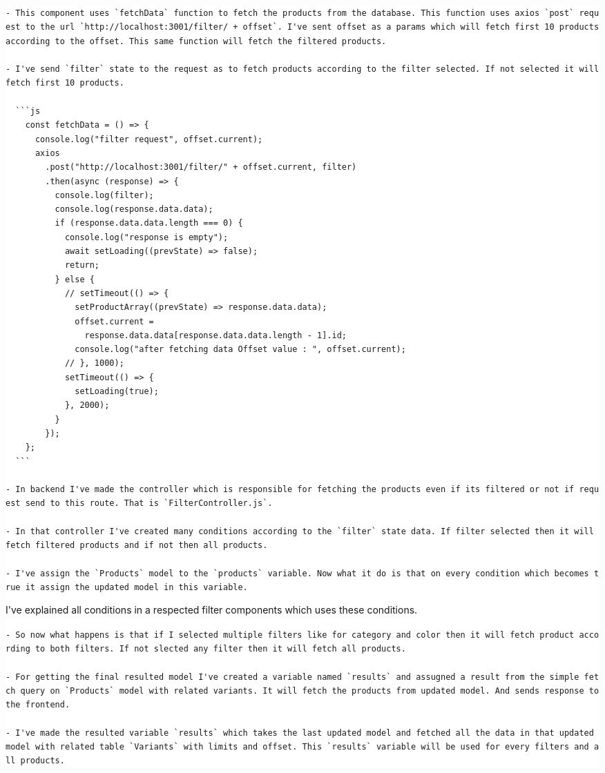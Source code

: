     - This component uses `fetchData` function to fetch the products from the database. This function uses axios `post` request to the url `http://localhost:3001/filter/ + offset`. I've sent offset as a params which will fetch first 10 products according to the offset. This same function will fetch the filtered products.

    - I've send `filter` state to the request as to fetch products according to the filter selected. If not selected it will fetch first 10 products.

      ```js
        const fetchData = () => {
          console.log("filter request", offset.current);
          axios
            .post("http://localhost:3001/filter/" + offset.current, filter)
            .then(async (response) => {
              console.log(filter);
              console.log(response.data.data);
              if (response.data.data.length === 0) {
                console.log("response is empty");
                await setLoading((prevState) => false);
                return;
              } else {
                // setTimeout(() => {
                  setProductArray((prevState) => response.data.data);
                  offset.current =
                    response.data.data[response.data.data.length - 1].id;
                  console.log("after fetching data Offset value : ", offset.current);
                // }, 1000);
                setTimeout(() => {
                  setLoading(true);
                }, 2000);
              }
            });
        };
      ```

    - In backend I've made the controller which is responsible for fetching the products even if its filtered or not if request send to this route. That is `FilterController.js`. 

    - In that controller I've created many conditions according to the `filter` state data. If filter selected then it will fetch filtered products and if not then all products.

    - I've assign the `Products` model to the `products` variable. Now what it do is that on every condition which becomes true it assign the updated model in this variable.
I've explained all conditions in a respected filter components which uses these conditions. 

    - So now what happens is that if I selected multiple filters like for category and color then it will fetch product according to both filters. If not slected any filter then it will fetch all products.

    - For getting the final resulted model I've created a variable named `results` and assugned a result from the simple fetch query on `Products` model with related variants. It will fetch the products from updated model. And sends response to the frontend.

    - I've made the resulted variable `results` which takes the last updated model and fetched all the data in that updated model with related table `Variants` with limits and offset. This `results` variable will be used for every filters and all products.

